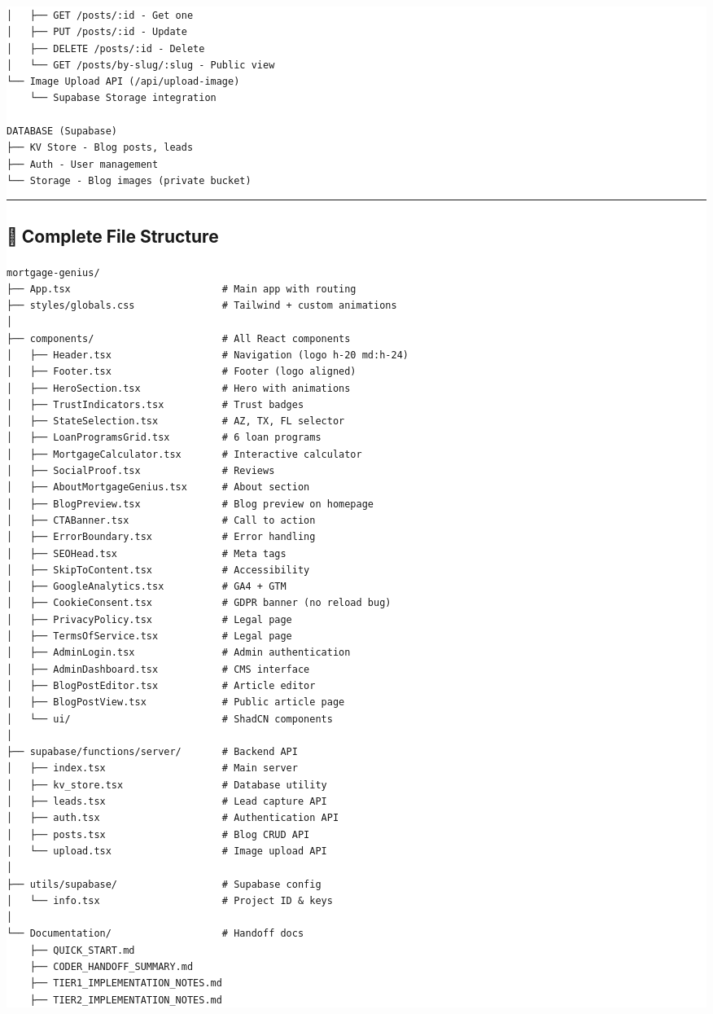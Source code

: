 ```
│   ├── GET /posts/:id - Get one
│   ├── PUT /posts/:id - Update
│   ├── DELETE /posts/:id - Delete
│   └── GET /posts/by-slug/:slug - Public view
└── Image Upload API (/api/upload-image)
    └── Supabase Storage integration

DATABASE (Supabase)
├── KV Store - Blog posts, leads
├── Auth - User management
└── Storage - Blog images (private bucket)
```

---

## 📁 Complete File Structure

```
mortgage-genius/
├── App.tsx                          # Main app with routing
├── styles/globals.css               # Tailwind + custom animations
│
├── components/                      # All React components
│   ├── Header.tsx                   # Navigation (logo h-20 md:h-24)
│   ├── Footer.tsx                   # Footer (logo aligned)
│   ├── HeroSection.tsx              # Hero with animations
│   ├── TrustIndicators.tsx          # Trust badges
│   ├── StateSelection.tsx           # AZ, TX, FL selector
│   ├── LoanProgramsGrid.tsx         # 6 loan programs
│   ├── MortgageCalculator.tsx       # Interactive calculator
│   ├── SocialProof.tsx              # Reviews
│   ├── AboutMortgageGenius.tsx      # About section
│   ├── BlogPreview.tsx              # Blog preview on homepage
│   ├── CTABanner.tsx                # Call to action
│   ├── ErrorBoundary.tsx            # Error handling
│   ├── SEOHead.tsx                  # Meta tags
│   ├── SkipToContent.tsx            # Accessibility
│   ├── GoogleAnalytics.tsx          # GA4 + GTM
│   ├── CookieConsent.tsx            # GDPR banner (no reload bug)
│   ├── PrivacyPolicy.tsx            # Legal page
│   ├── TermsOfService.tsx           # Legal page
│   ├── AdminLogin.tsx               # Admin authentication
│   ├── AdminDashboard.tsx           # CMS interface
│   ├── BlogPostEditor.tsx           # Article editor
│   ├── BlogPostView.tsx             # Public article page
│   └── ui/                          # ShadCN components
│
├── supabase/functions/server/       # Backend API
│   ├── index.tsx                    # Main server
│   ├── kv_store.tsx                 # Database utility
│   ├── leads.tsx                    # Lead capture API
│   ├── auth.tsx                     # Authentication API
│   ├── posts.tsx                    # Blog CRUD API
│   └── upload.tsx                   # Image upload API
│
├── utils/supabase/                  # Supabase config
│   └── info.tsx                     # Project ID & keys
│
└── Documentation/                   # Handoff docs
    ├── QUICK_START.md
    ├── CODER_HANDOFF_SUMMARY.md
    ├── TIER1_IMPLEMENTATION_NOTES.md
    ├── TIER2_IMPLEMENTATION_NOTES.md
```
